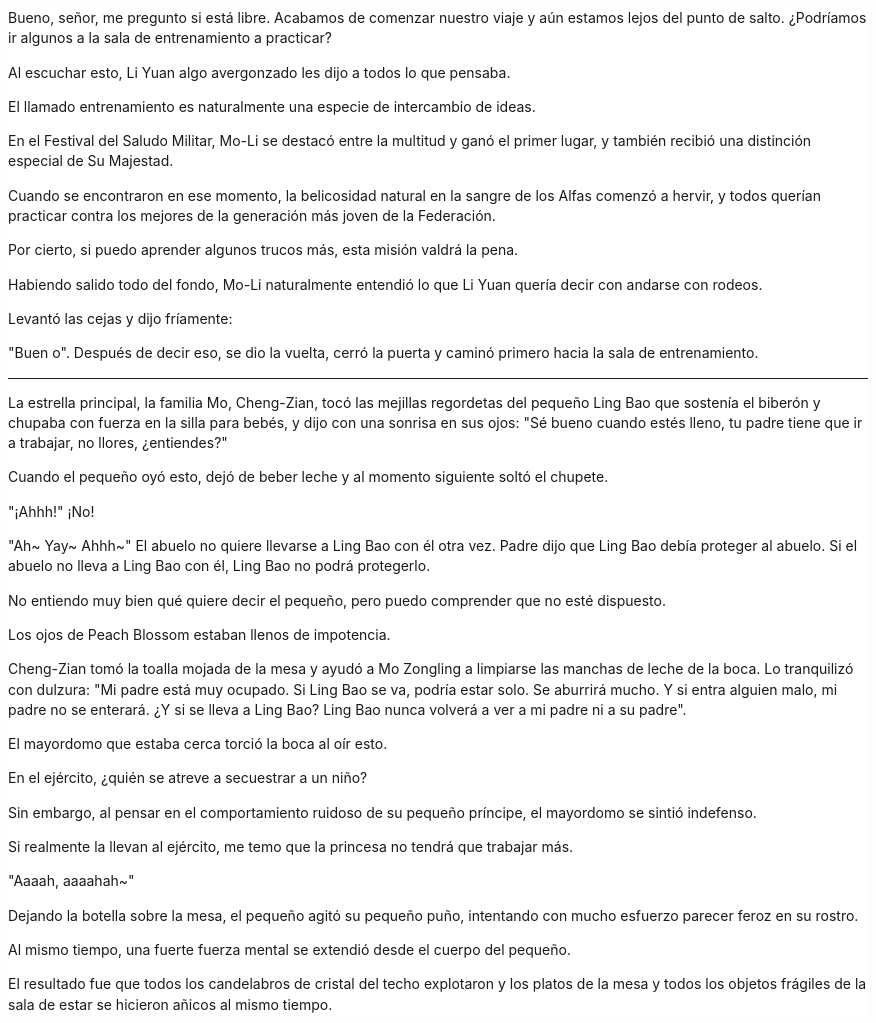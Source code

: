 Bueno, señor, me pregunto si está libre. Acabamos de comenzar nuestro viaje y aún estamos lejos del punto de salto. ¿Podríamos ir algunos a la sala de entrenamiento a practicar?

Al escuchar esto, Li Yuan algo avergonzado les dijo a todos lo que pensaba.

El llamado entrenamiento es naturalmente una especie de intercambio de ideas.

En el Festival del Saludo Militar, Mo-Li se destacó entre la multitud y ganó el primer lugar, y también recibió una distinción especial de Su Majestad.

Cuando se encontraron en ese momento, la belicosidad natural en la sangre de los Alfas comenzó a hervir, y todos querían practicar contra los mejores de la generación más joven de la Federación.

Por cierto, si puedo aprender algunos trucos más, esta misión valdrá la pena.

Habiendo salido todo del fondo, Mo-Li naturalmente entendió lo que Li Yuan quería decir con andarse con rodeos.

Levantó las cejas y dijo fríamente:

"Buen o". Después de decir eso, se dio la vuelta, cerró la puerta y caminó primero hacia la sala de entrenamiento.

***

La estrella principal, la familia Mo, Cheng-Zian, tocó las mejillas regordetas del pequeño Ling Bao que sostenía el biberón y chupaba con fuerza en la silla para bebés, y dijo con una sonrisa en sus ojos: "Sé bueno cuando estés lleno, tu padre tiene que ir a trabajar, no llores, ¿entiendes?"

Cuando el pequeño oyó esto, dejó de beber leche y al momento siguiente soltó el chupete.

"¡Ahhh!" ¡No!

"Ah~ Yay~ Ahhh~" El abuelo no quiere llevarse a Ling Bao con él otra vez. Padre dijo que Ling Bao debía proteger al abuelo. Si el abuelo no lleva a Ling Bao con él, Ling Bao no podrá protegerlo.

No entiendo muy bien qué quiere decir el pequeño, pero puedo comprender que no esté dispuesto.

Los ojos de Peach Blossom estaban llenos de impotencia.

Cheng-Zian tomó la toalla mojada de la mesa y ayudó a Mo Zongling a limpiarse las manchas de leche de la boca. Lo tranquilizó con dulzura: "Mi padre está muy ocupado. Si Ling Bao se va, podría estar solo. Se aburrirá mucho. Y si entra alguien malo, mi padre no se enterará. ¿Y si se lleva a Ling Bao? Ling Bao nunca volverá a ver a mi padre ni a su padre".

El mayordomo que estaba cerca torció la boca al oír esto.

En el ejército, ¿quién se atreve a secuestrar a un niño?

Sin embargo, al pensar en el comportamiento ruidoso de su pequeño príncipe, el mayordomo se sintió indefenso.

Si realmente la llevan al ejército, me temo que la princesa no tendrá que trabajar más.

"Aaaah, aaaahah~"

Dejando la botella sobre la mesa, el pequeño agitó su pequeño puño, intentando con mucho esfuerzo parecer feroz en su rostro.

Al mismo tiempo, una fuerte fuerza mental se extendió desde el cuerpo del pequeño.

El resultado fue que todos los candelabros de cristal del techo explotaron y los platos de la mesa y todos los objetos frágiles de la sala de estar se hicieron añicos al mismo tiempo.
